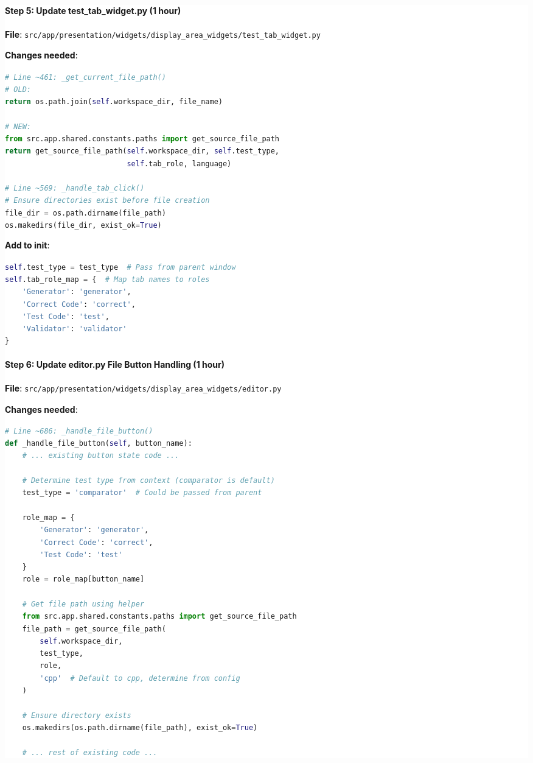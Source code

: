 #### Step 5: Update test_tab_widget.py (1 hour)
**File**: `src/app/presentation/widgets/display_area_widgets/test_tab_widget.py`

**Changes needed**:
```python
# Line ~461: _get_current_file_path()
# OLD:
return os.path.join(self.workspace_dir, file_name)

# NEW:
from src.app.shared.constants.paths import get_source_file_path
return get_source_file_path(self.workspace_dir, self.test_type, 
                            self.tab_role, language)

# Line ~569: _handle_tab_click()
# Ensure directories exist before file creation
file_dir = os.path.dirname(file_path)
os.makedirs(file_dir, exist_ok=True)
```

**Add to __init__**:
```python
self.test_type = test_type  # Pass from parent window
self.tab_role_map = {  # Map tab names to roles
    'Generator': 'generator',
    'Correct Code': 'correct',
    'Test Code': 'test',
    'Validator': 'validator'
}
```

#### Step 6: Update editor.py File Button Handling (1 hour)
**File**: `src/app/presentation/widgets/display_area_widgets/editor.py`

**Changes needed**:
```python
# Line ~686: _handle_file_button()
def _handle_file_button(self, button_name):
    # ... existing button state code ...
    
    # Determine test type from context (comparator is default)
    test_type = 'comparator'  # Could be passed from parent
    
    role_map = {
        'Generator': 'generator',
        'Correct Code': 'correct',
        'Test Code': 'test'
    }
    role = role_map[button_name]
    
    # Get file path using helper
    from src.app.shared.constants.paths import get_source_file_path
    file_path = get_source_file_path(
        self.workspace_dir, 
        test_type, 
        role, 
        'cpp'  # Default to cpp, determine from config
    )
    
    # Ensure directory exists
    os.makedirs(os.path.dirname(file_path), exist_ok=True)
    
    # ... rest of existing code ...
```
